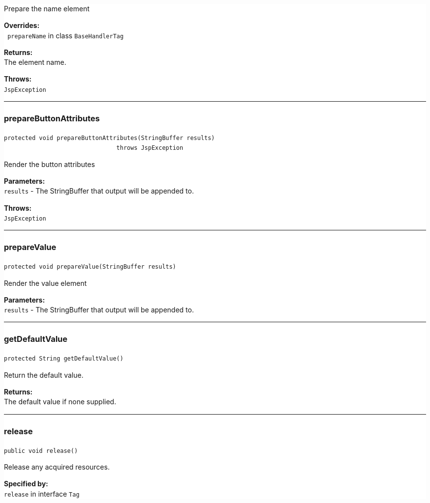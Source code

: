 Prepare the name element

**Overrides:**  
` prepareName` in class `BaseHandlerTag`



**Returns:**  
The element name.

**Throws:**  
`JspException`

------------------------------------------------------------------------

### prepareButtonAttributes

    protected void prepareButtonAttributes(StringBuffer results)
                                    throws JspException

Render the button attributes

**Parameters:**  
`results` - The StringBuffer that output will be appended to.

**Throws:**  
`JspException`

------------------------------------------------------------------------

### prepareValue

    protected void prepareValue(StringBuffer results)

Render the value element

**Parameters:**  
`results` - The StringBuffer that output will be appended to.

------------------------------------------------------------------------

### getDefaultValue

    protected String getDefaultValue()

Return the default value.

**Returns:**  
The default value if none supplied.

------------------------------------------------------------------------

### release

    public void release()

Release any acquired resources.

**Specified by:**  
`release` in interface `Tag`
